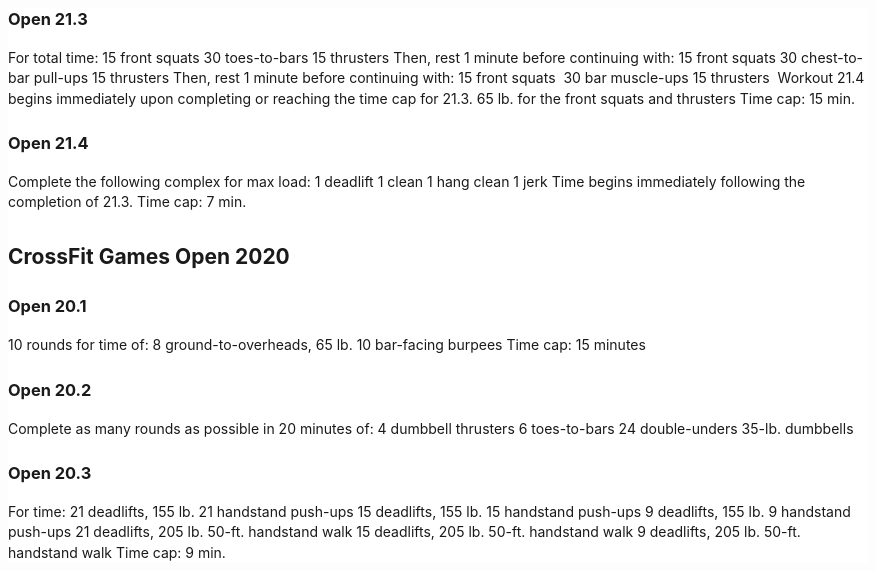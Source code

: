
### Open 21.3

For total time:
15 front squats
30 toes-to-bars
15 thrusters
Then, rest 1 minute before continuing with:
15 front squats
30 chest-to-bar pull-ups
15 thrusters
Then, rest 1 minute before continuing with:
15 front squats 
30 bar muscle-ups
15 thrusters 
Workout 21.4 begins immediately upon completing or reaching the time cap for 21.3.
65 lb. for the front squats and thrusters
Time cap: 15 min.


### Open 21.4

Complete the following complex for max load:
1 deadlift
1 clean
1 hang clean
1 jerk
Time begins immediately following the completion of 21.3.
Time cap: 7 min.

## CrossFit Games Open 2020

### Open 20.1

10 rounds for time of:
8 ground-to-overheads, 65 lb.
10 bar-facing burpees
Time cap: 15 minutes


### Open 20.2

Complete as many rounds as possible in 20 minutes of:
4 dumbbell thrusters
6 toes-to-bars
24 double-unders
35-lb. dumbbells


### Open 20.3

For time:
21 deadlifts, 155 lb.
21 handstand push-ups
15 deadlifts, 155 lb.
15 handstand push-ups
9 deadlifts, 155 lb.
9 handstand push-ups
21 deadlifts, 205 lb.
50-ft. handstand walk
15 deadlifts, 205 lb.
50-ft. handstand walk
9 deadlifts, 205 lb.
50-ft. handstand walk
Time cap: 9 min.
